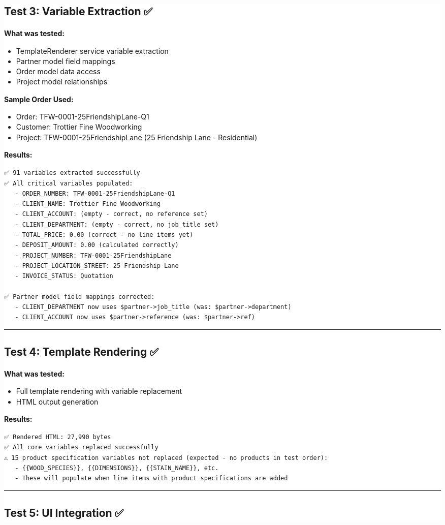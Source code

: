 
## Test 3: Variable Extraction ✅

**What was tested:**
- TemplateRenderer service variable extraction
- Partner model field mappings
- Order model data access
- Project model relationships

**Sample Order Used:**
- Order: TFW-0001-25FriendshipLane-Q1
- Customer: Trottier Fine Woodworking
- Project: TFW-0001-25FriendshipLane (25 Friendship Lane - Residential)

**Results:**
```
✅ 91 variables extracted successfully
✅ All critical variables populated:
   - ORDER_NUMBER: TFW-0001-25FriendshipLane-Q1
   - CLIENT_NAME: Trottier Fine Woodworking
   - CLIENT_ACCOUNT: (empty - correct, no reference set)
   - CLIENT_DEPARTMENT: (empty - correct, no job_title set)
   - TOTAL_PRICE: 0.00 (correct - no line items yet)
   - DEPOSIT_AMOUNT: 0.00 (calculated correctly)
   - PROJECT_NUMBER: TFW-0001-25FriendshipLane
   - PROJECT_LOCATION_STREET: 25 Friendship Lane
   - INVOICE_STATUS: Quotation

✅ Partner model field mappings corrected:
   - CLIENT_DEPARTMENT now uses $partner->job_title (was: $partner->department)
   - CLIENT_ACCOUNT now uses $partner->reference (was: $partner->ref)
```

---

## Test 4: Template Rendering ✅

**What was tested:**
- Full template rendering with variable replacement
- HTML output generation

**Results:**
```
✅ Rendered HTML: 27,990 bytes
✅ All core variables replaced successfully
⚠️ 15 product specification variables not replaced (expected - no products in test order):
   - {{WOOD_SPECIES}}, {{DIMENSIONS}}, {{STAIN_NAME}}, etc.
   - These will populate when line items with product specifications are added
```

---

## Test 5: UI Integration ✅
